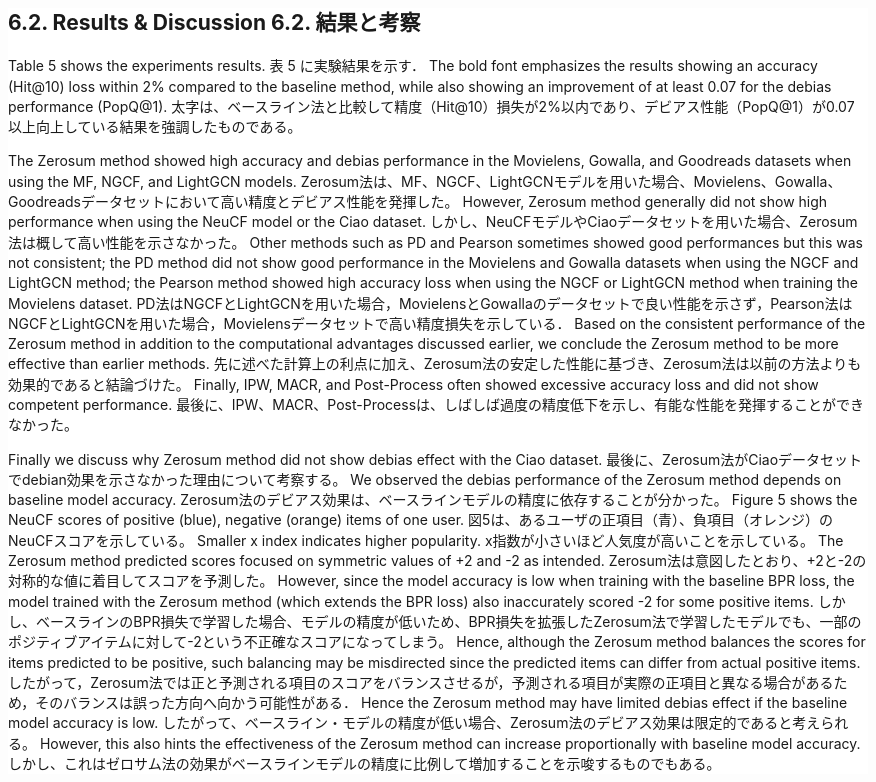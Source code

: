 ## 6.2. Results & Discussion 6.2. 結果と考察

Table 5 shows the experiments results.
表 5 に実験結果を示す．
The bold font emphasizes the results showing an accuracy (Hit@10) loss within 2% compared to the baseline method, while also showing an improvement of at least 0.07 for the debias performance (PopQ@1).
太字は、ベースライン法と比較して精度（Hit@10）損失が2%以内であり、デビアス性能（PopQ@1）が0.07以上向上している結果を強調したものである。

The Zerosum method showed high accuracy and debias performance in the Movielens, Gowalla, and Goodreads datasets when using the MF, NGCF, and LightGCN models.
Zerosum法は、MF、NGCF、LightGCNモデルを用いた場合、Movielens、Gowalla、Goodreadsデータセットにおいて高い精度とデビアス性能を発揮した。
However, Zerosum method generally did not show high performance when using the NeuCF model or the Ciao dataset.
しかし、NeuCFモデルやCiaoデータセットを用いた場合、Zerosum法は概して高い性能を示さなかった。
Other methods such as PD and Pearson sometimes showed good performances but this was not consistent; the PD method did not show good performance in the Movielens and Gowalla datasets when using the NGCF and LightGCN method; the Pearson method showed high accuracy loss when using the NGCF or LightGCN method when training the Movielens dataset.
PD法はNGCFとLightGCNを用いた場合，MovielensとGowallaのデータセットで良い性能を示さず，Pearson法はNGCFとLightGCNを用いた場合，Movielensデータセットで高い精度損失を示している．
Based on the consistent performance of the Zerosum method in addition to the computational advantages discussed earlier, we conclude the Zerosum method to be more effective than earlier methods.
先に述べた計算上の利点に加え、Zerosum法の安定した性能に基づき、Zerosum法は以前の方法よりも効果的であると結論づけた。
Finally, IPW, MACR, and Post-Process often showed excessive accuracy loss and did not show competent performance.
最後に、IPW、MACR、Post-Processは、しばしば過度の精度低下を示し、有能な性能を発揮することができなかった。

Finally we discuss why Zerosum method did not show debias effect with the Ciao dataset.
最後に、Zerosum法がCiaoデータセットでdebian効果を示さなかった理由について考察する。
We observed the debias performance of the Zerosum method depends on baseline model accuracy.
Zerosum法のデビアス効果は、ベースラインモデルの精度に依存することが分かった。
Figure 5 shows the NeuCF scores of positive (blue), negative (orange) items of one user.
図5は、あるユーザの正項目（青）、負項目（オレンジ）のNeuCFスコアを示している。
Smaller x index indicates higher popularity.
x指数が小さいほど人気度が高いことを示している。
The Zerosum method predicted scores focused on symmetric values of +2 and -2 as intended.
Zerosum法は意図したとおり、+2と-2の対称的な値に着目してスコアを予測した。
However, since the model accuracy is low when training with the baseline BPR loss, the model trained with the Zerosum method (which extends the BPR loss) also inaccurately scored -2 for some positive items.
しかし、ベースラインのBPR損失で学習した場合、モデルの精度が低いため、BPR損失を拡張したZerosum法で学習したモデルでも、一部のポジティブアイテムに対して-2という不正確なスコアになってしまう。
Hence, although the Zerosum method balances the scores for items predicted to be positive, such balancing may be misdirected since the predicted items can differ from actual positive items.
したがって，Zerosum法では正と予測される項目のスコアをバランスさせるが，予測される項目が実際の正項目と異なる場合があるため，そのバランスは誤った方向へ向かう可能性がある．
Hence the Zerosum method may have limited debias effect if the baseline model accuracy is low.
したがって、ベースライン・モデルの精度が低い場合、Zerosum法のデビアス効果は限定的であると考えられる。
However, this also hints the effectiveness of the Zerosum method can increase proportionally with baseline model accuracy.
しかし、これはゼロサム法の効果がベースラインモデルの精度に比例して増加することを示唆するものでもある。
